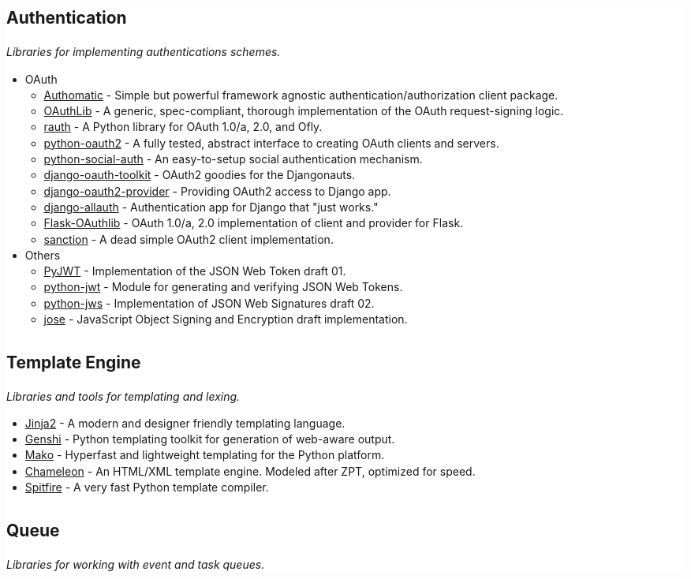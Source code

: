 ## Authentication

_Libraries for implementing authentications schemes._

- OAuth
  - [Authomatic](http://peterhudec.github.io/authomatic/) - Simple but powerful framework agnostic authentication/authorization client package.
  - [OAuthLib](https://github.com/idan/oauthlib) - A generic, spec-compliant, thorough implementation of the OAuth request-signing logic.
  - [rauth](https://github.com/litl/rauth) - A Python library for OAuth 1.0/a, 2.0, and Ofly.
  - [python-oauth2](https://github.com/simplegeo/python-oauth2) - A fully tested, abstract interface to creating OAuth clients and servers.
  - [python-social-auth](https://github.com/omab/python-social-auth) - An easy-to-setup social authentication mechanism.
  - [django-oauth-toolkit](https://github.com/evonove/django-oauth-toolkit) - OAuth2 goodies for the Djangonauts.
  - [django-oauth2-provider](https://github.com/caffeinehit/django-oauth2-provider) - Providing OAuth2 access to Django app.
  - [django-allauth](https://github.com/pennersr/django-allauth) - Authentication app for Django that "just works."
  - [Flask-OAuthlib](https://github.com/lepture/flask-oauthlib) - OAuth 1.0/a, 2.0 implementation of client and provider for Flask.
  - [sanction](https://github.com/demianbrecht/sanction) - A dead simple OAuth2 client implementation.
- Others
  - [PyJWT](https://github.com/progrium/pyjwt) - Implementation of the JSON Web Token draft 01.
  - [python-jwt](https://github.com/davedoesdev/python-jwt) - Module for generating and verifying JSON Web Tokens.
  - [python-jws](https://github.com/brianloveswords/python-jws) - Implementation of JSON Web Signatures draft 02.
  - [jose](https://github.com/demonware/jose) - JavaScript Object Signing and Encryption draft implementation.

## Template Engine

_Libraries and tools for templating and lexing._

- [Jinja2](https://github.com/mitsuhiko/jinja2) - A modern and designer friendly templating language.
- [Genshi](http://genshi.edgewall.org/) - Python templating toolkit for generation of web-aware output.
- [Mako](http://www.makotemplates.org/) - Hyperfast and lightweight templating for the Python platform.
- [Chameleon](https://chameleon.readthedocs.org/) - An HTML/XML template engine. Modeled after ZPT, optimized for speed.
- [Spitfire](https://code.google.com/p/spitfire/) - A very fast Python template compiler.

## Queue

_Libraries for working with event and task queues._
